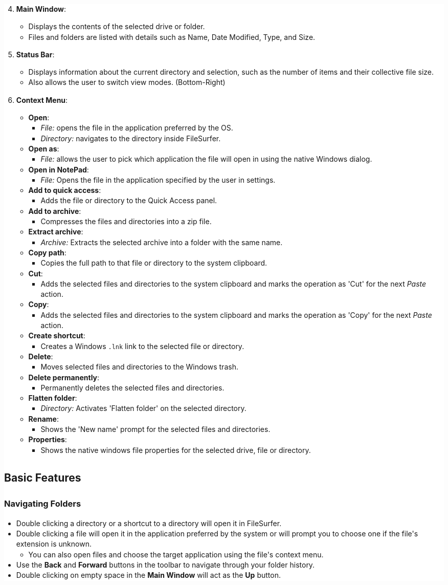 4. **Main Window**:
    - Displays the contents of the selected drive or folder.
    - Files and folders are listed with details such as Name, Date Modified, Type, and Size.

5. **Status Bar**:
    - Displays information about the current directory and selection, such as the number of items and their collective file size.
    - Also allows the user to switch view modes. (Bottom-Right)

6. **Context Menu**:
    - **Open**: 
        - *File:* opens the file in the application preferred by the OS.
        - *Directory:* navigates to the directory inside FileSurfer.
    - **Open as**:
        - *File:* allows the user to pick which application the file will open in using the native Windows dialog.
    - **Open in NotePad**:
        - *File:* Opens the file in the application specified by the user in settings.
    - **Add to quick access**:
        - Adds the file or directory to the Quick Access panel.
    - **Add to archive**:
        - Compresses the files and directories into a zip file.
    - **Extract archive**:
        - *Archive:* Extracts the selected archive into a folder with the same name.
    - **Copy path**:
        - Copies the full path to that file or directory to the system clipboard.
    - **Cut**:
        - Adds the selected files and directories to the system clipboard and marks the operation as 'Cut' for the next *Paste* action.
    - **Copy**:
        - Adds the selected files and directories to the system clipboard and marks the operation as 'Copy' for the next *Paste* action.
    - **Create shortcut**:
        - Creates a Windows `.lnk` link to the selected file or directory.
    - **Delete**:
        - Moves selected files and directories to the Windows trash.
    - **Delete permanently**:
        - Permanently deletes the selected files and directories.
    - **Flatten folder**:
        - *Directory:* Activates 'Flatten folder' on the selected directory.
    - **Rename**:
        - Shows the 'New name' prompt for the selected files and directories.
    - **Properties**:
        - Shows the native windows file properties for the selected drive, file or directory.



## Basic Features
### Navigating Folders
- Double clicking a directory or a shortcut to a directory will open it in FileSurfer.
- Double clicking a file will open it in the application preferred by the system or will prompt you to choose one if the file's extension is unknown.
    - You can also open files and choose the target application using the file's context menu.
- Use the **Back** and **Forward** buttons in the toolbar to navigate through your folder history.
- Double clicking on empty space in the **Main Window** will act as the **Up** button.

